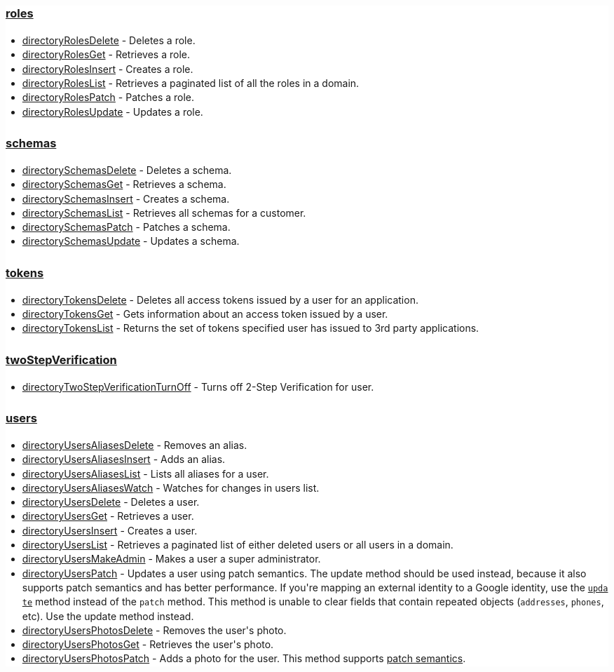 ### [roles](docs/roles/README.md)

* [directoryRolesDelete](docs/roles/README.md#directoryrolesdelete) - Deletes a role.
* [directoryRolesGet](docs/roles/README.md#directoryrolesget) - Retrieves a role.
* [directoryRolesInsert](docs/roles/README.md#directoryrolesinsert) - Creates a role.
* [directoryRolesList](docs/roles/README.md#directoryroleslist) - Retrieves a paginated list of all the roles in a domain.
* [directoryRolesPatch](docs/roles/README.md#directoryrolespatch) - Patches a role.
* [directoryRolesUpdate](docs/roles/README.md#directoryrolesupdate) - Updates a role.

### [schemas](docs/schemas/README.md)

* [directorySchemasDelete](docs/schemas/README.md#directoryschemasdelete) - Deletes a schema.
* [directorySchemasGet](docs/schemas/README.md#directoryschemasget) - Retrieves a schema.
* [directorySchemasInsert](docs/schemas/README.md#directoryschemasinsert) - Creates a schema.
* [directorySchemasList](docs/schemas/README.md#directoryschemaslist) - Retrieves all schemas for a customer.
* [directorySchemasPatch](docs/schemas/README.md#directoryschemaspatch) - Patches a schema.
* [directorySchemasUpdate](docs/schemas/README.md#directoryschemasupdate) - Updates a schema.

### [tokens](docs/tokens/README.md)

* [directoryTokensDelete](docs/tokens/README.md#directorytokensdelete) - Deletes all access tokens issued by a user for an application.
* [directoryTokensGet](docs/tokens/README.md#directorytokensget) - Gets information about an access token issued by a user.
* [directoryTokensList](docs/tokens/README.md#directorytokenslist) - Returns the set of tokens specified user has issued to 3rd party applications.

### [twoStepVerification](docs/twostepverification/README.md)

* [directoryTwoStepVerificationTurnOff](docs/twostepverification/README.md#directorytwostepverificationturnoff) - Turns off 2-Step Verification for user.

### [users](docs/users/README.md)

* [directoryUsersAliasesDelete](docs/users/README.md#directoryusersaliasesdelete) - Removes an alias.
* [directoryUsersAliasesInsert](docs/users/README.md#directoryusersaliasesinsert) - Adds an alias.
* [directoryUsersAliasesList](docs/users/README.md#directoryusersaliaseslist) - Lists all aliases for a user.
* [directoryUsersAliasesWatch](docs/users/README.md#directoryusersaliaseswatch) - Watches for changes in users list.
* [directoryUsersDelete](docs/users/README.md#directoryusersdelete) - Deletes a user.
* [directoryUsersGet](docs/users/README.md#directoryusersget) - Retrieves a user.
* [directoryUsersInsert](docs/users/README.md#directoryusersinsert) - Creates a user.
* [directoryUsersList](docs/users/README.md#directoryuserslist) - Retrieves a paginated list of either deleted users or all users in a domain.
* [directoryUsersMakeAdmin](docs/users/README.md#directoryusersmakeadmin) - Makes a user a super administrator.
* [directoryUsersPatch](docs/users/README.md#directoryuserspatch) - Updates a user using patch semantics. The update method should be used instead, because it also supports patch semantics and has better performance. If you're mapping an external identity to a Google identity, use the [`update`](https://developers.google.com/admin-sdk/directory/v1/reference/users/update) method instead of the `patch` method. This method is unable to clear fields that contain repeated objects (`addresses`, `phones`, etc). Use the update method instead.
* [directoryUsersPhotosDelete](docs/users/README.md#directoryusersphotosdelete) - Removes the user's photo.
* [directoryUsersPhotosGet](docs/users/README.md#directoryusersphotosget) - Retrieves the user's photo.
* [directoryUsersPhotosPatch](docs/users/README.md#directoryusersphotospatch) - Adds a photo for the user. This method supports [patch semantics](/admin-sdk/directory/v1/guides/performance#patch).